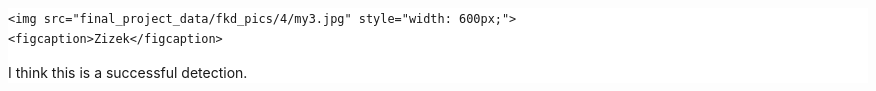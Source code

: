     <img src="final_project_data/fkd_pics/4/my3.jpg" style="width: 600px;">
    <figcaption>Zizek</figcaption>
  </figure>
</div> 

I think this is a successful detection.